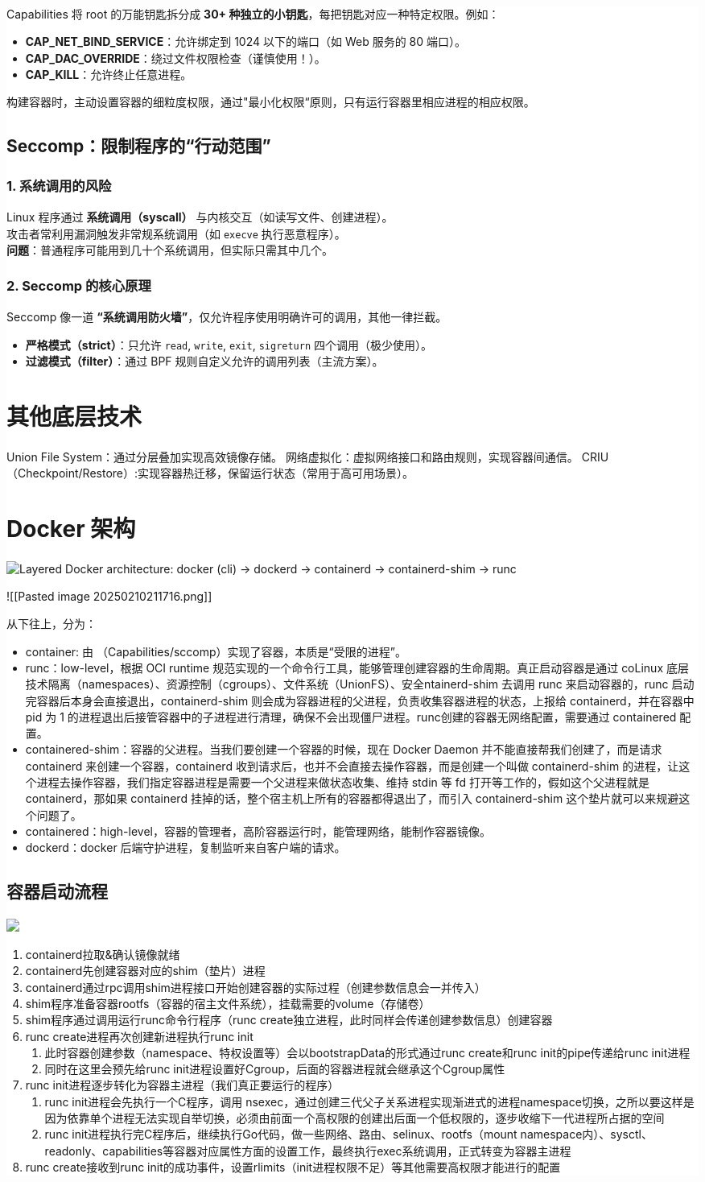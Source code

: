 Capabilities 将 root 的万能钥匙拆分成 **30+ 种独立的小钥匙**，每把钥匙对应一种特定权限。例如：
- **CAP_NET_BIND_SERVICE**：允许绑定到 1024 以下的端口（如 Web 服务的 80 端口）。
- **CAP_DAC_OVERRIDE**：绕过文件权限检查（谨慎使用！）。
- **CAP_KILL**：允许终止任意进程。

构建容器时，主动设置容器的细粒度权限，通过"最小化权限“原则，只有运行容器里相应进程的相应权限。

## Seccomp：限制程序的“行动范围”
### **1. 系统调用的风险**
Linux 程序通过 **系统调用（syscall）** 与内核交互（如读写文件、创建进程）。  
攻击者常利用漏洞触发非常规系统调用（如 `execve` 执行恶意程序）。  
**问题**：普通程序可能用到几十个系统调用，但实际只需其中几个。

### **2. Seccomp 的核心原理**
Seccomp 像一道 **“系统调用防火墙”**，仅允许程序使用明确许可的调用，其他一律拦截。
- **严格模式（strict）**：只允许 `read`, `write`, `exit`, `sigreturn` 四个调用（极少使用）。
- **过滤模式（filter）**：通过 BPF 规则自定义允许的调用列表（主流方案）。



# 其他底层技术 
Union File System：通过分层叠加实现高效镜像存储。
网络虚拟化：虚拟网络接口和路由规则，实现容器间通信。
CRIU（Checkpoint/Restore）:实现容器热迁移，保留运行状态（常用于高可用场景）。


# Docker 架构
![Layered Docker architecture: docker (cli) -> dockerd -> containerd -> containerd-shim -> runc](https://iximiuz.com/implementing-container-runtime-shim/docker-containerd-runc-2000-opt.png)

![[Pasted image 20250210211716.png]]

从下往上，分为：
- container: 由 （Capabilities/sccomp）实现了容器，本质是“受限的进程”。
- runc：low-level，根据 OCI runtime 规范实现的一个命令行工具，能够管理创建容器的生命周期。真正启动容器是通过 coLinux 底层技术隔离（namespaces）、资源控制（cgroups）、文件系统（UnionFS）、安全ntainerd-shim 去调用 runc 来启动容器的，runc 启动完容器后本身会直接退出，containerd-shim 则会成为容器进程的父进程，负责收集容器进程的状态，上报给 containerd，并在容器中 pid 为 1 的进程退出后接管容器中的子进程进行清理，确保不会出现僵尸进程。runc创建的容器无网络配置，需要通过 containered 配置。
- containered-shim：容器的父进程。当我们要创建一个容器的时候，现在 Docker Daemon 并不能直接帮我们创建了，而是请求 containerd 来创建一个容器，containerd 收到请求后，也并不会直接去操作容器，而是创建一个叫做 containerd-shim 的进程，让这个进程去操作容器，我们指定容器进程是需要一个父进程来做状态收集、维持 stdin 等 fd 打开等工作的，假如这个父进程就是 containerd，那如果 containerd 挂掉的话，整个宿主机上所有的容器都得退出了，而引入 containerd-shim 这个垫片就可以来规避这个问题了。
- containered：high-level，容器的管理者，高阶容器运行时，能管理网络，能制作容器镜像。
- dockerd：docker 后端守护进程，复制监听来自客户端的请求。

## 容器启动流程
![](https://pub-e579a40e156a4a5a996f89c77c847416.r2.dev/2024/08/c3e2711aba1feff07f0374a4709c94d4.png)
1. containerd拉取&确认镜像就绪
2. containerd先创建容器对应的shim（垫片）进程
3. containerd通过rpc调用shim进程接口开始创建容器的实际过程（创建参数信息会一并传入）
4. shim程序准备容器rootfs（容器的宿主文件系统），挂载需要的volume（存储卷）
5. shim程序通过调用运行runc命令行程序（runc create独立进程，此时同样会传递创建参数信息）创建容器
6. runc create进程再次创建新进程执行runc init
    1. 此时容器创建参数（namespace、特权设置等）会以bootstrapData的形式通过runc create和runc init的pipe传递给runc init进程
    2. 同时在这里会预先给runc init进程设置好Cgroup，后面的容器进程就会继承这个Cgroup属性
7. runc init进程逐步转化为容器主进程（我们真正要运行的程序）
    1. runc init进程会先执行一个C程序，调用 nsexec，通过创建三代父子关系进程实现渐进式的进程namespace切换，之所以要这样是因为依靠单个进程无法实现自举切换，必须由前面一个高权限的创建出后面一个低权限的，逐步收缩下一代进程所占据的空间
    2. runc init进程执行完C程序后，继续执行Go代码，做一些网络、路由、selinux、rootfs（mount namespace内）、sysctl、readonly、capabilities等容器对应属性方面的设置工作，最终执行exec系统调用，正式转变为容器主进程
8. runc create接收到runc init的成功事件，设置rlimits（init进程权限不足）等其他需要高权限才能进行的配置